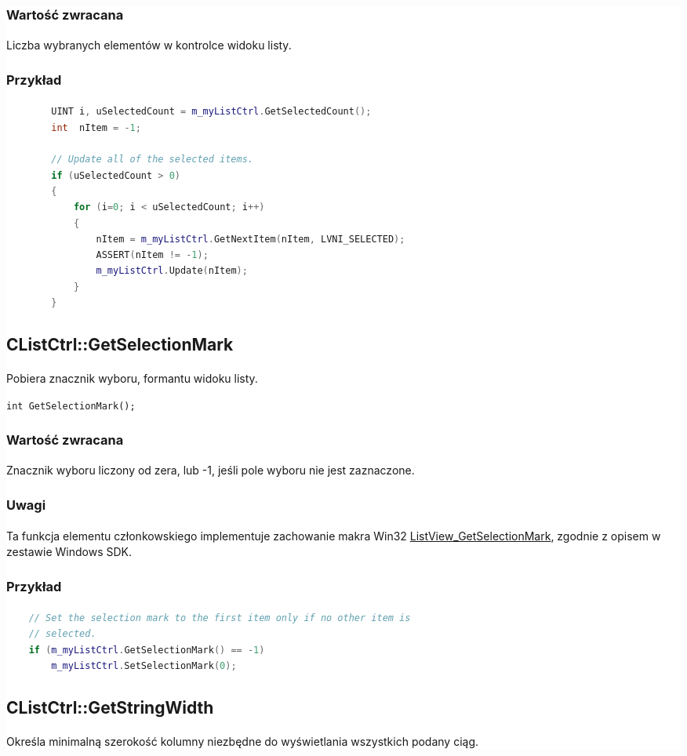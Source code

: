### <a name="return-value"></a>Wartość zwracana

Liczba wybranych elementów w kontrolce widoku listy.

### <a name="example"></a>Przykład

```cpp
        UINT i, uSelectedCount = m_myListCtrl.GetSelectedCount();
        int  nItem = -1;

        // Update all of the selected items.
        if (uSelectedCount > 0)
        {
            for (i=0; i < uSelectedCount; i++)
            {
                nItem = m_myListCtrl.GetNextItem(nItem, LVNI_SELECTED);
                ASSERT(nItem != -1);
                m_myListCtrl.Update(nItem);
            }
        }
```

## <a name="getselectionmark"></a>  CListCtrl::GetSelectionMark

Pobiera znacznik wyboru, formantu widoku listy.

```
int GetSelectionMark();
```

### <a name="return-value"></a>Wartość zwracana

Znacznik wyboru liczony od zera, lub -1, jeśli pole wyboru nie jest zaznaczone.

### <a name="remarks"></a>Uwagi

Ta funkcja elementu członkowskiego implementuje zachowanie makra Win32 [ListView_GetSelectionMark](/windows/desktop/api/commctrl/nf-commctrl-listview_getselectionmark), zgodnie z opisem w zestawie Windows SDK.

### <a name="example"></a>Przykład

```cpp
    // Set the selection mark to the first item only if no other item is
    // selected.
    if (m_myListCtrl.GetSelectionMark() == -1)
        m_myListCtrl.SetSelectionMark(0);
```

## <a name="getstringwidth"></a>  CListCtrl::GetStringWidth

Określa minimalną szerokość kolumny niezbędne do wyświetlania wszystkich podany ciąg.
